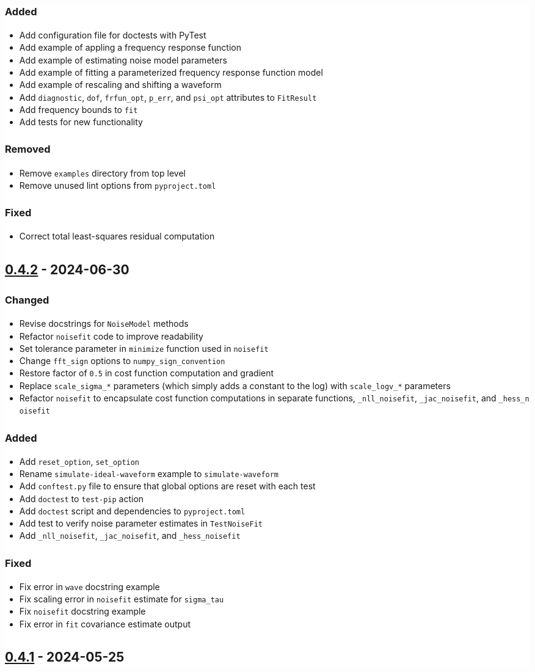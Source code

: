 ### Added
- Add configuration file for doctests with PyTest
- Add example of appling a frequency response function
- Add example of estimating noise model parameters
- Add example of fitting a parameterized frequency response function model
- Add example of rescaling and shifting a waveform
- Add `diagnostic`, `dof`, `frfun_opt`, `p_err`, and `psi_opt` attributes to
  `FitResult`
- Add frequency bounds to `fit`
- Add tests for new functionality

### Removed
- Remove `examples` directory from top level
- Remove unused lint options from `pyproject.toml`

### Fixed
- Correct total least-squares residual computation

## [0.4.2] - 2024-06-30

### Changed

- Revise docstrings for `NoiseModel` methods
- Refactor `noisefit` code to improve readability
- Set tolerance parameter in `minimize` function used in `noisefit`
- Change `fft_sign` options to `numpy_sign_convention`
- Restore factor of `0.5` in cost function computation and gradient
- Replace `scale_sigma_*` parameters (which simply adds a constant to the log) 
  with `scale_logv_*` parameters
- Refactor `noisefit` to encapsulate cost function computations in separate
  functions, `_nll_noisefit`, `_jac_noisefit`, and `_hess_noisefit`

### Added

- Add `reset_option`, `set_option`
- Rename `simulate-ideal-waveform` example to `simulate-waveform`
- Add `conftest.py` file to ensure that global options are reset with each test
- Add `doctest` to `test-pip` action
- Add `doctest` script and dependencies to `pyproject.toml`
- Add test to verify noise parameter estimates in `TestNoiseFit`
- Add `_nll_noisefit`, `_jac_noisefit`, and `_hess_noisefit`

### Fixed

- Fix error in `wave` docstring example
- Fix scaling error in `noisefit` estimate for `sigma_tau`
- Fix `noisefit` docstring example
- Fix error in `fit` covariance estimate output

## [0.4.1] - 2024-05-25


[0.5.3]: https://github.com/dodge-research-group/thztools/releases/tag/v0.5.3
[0.5.2]: https://github.com/dodge-research-group/thztools/releases/tag/v0.5.2
[0.5.1]: https://github.com/dodge-research-group/thztools/releases/tag/v0.5.1
[0.5.0]: https://github.com/dodge-research-group/thztools/releases/tag/v0.5.0
[0.4.2]: https://github.com/dodge-research-group/thztools/releases/tag/v0.4.2
[0.4.1]: https://github.com/dodge-research-group/thztools/releases/tag/v0.4.1
[0.4.0]: https://github.com/dodge-research-group/thztools/releases/tag/v0.4.0
[0.3.6]: https://github.com/dodge-research-group/thztools/releases/tag/v0.3.6
[0.3.5]: https://github.com/dodge-research-group/thztools/releases/tag/v0.3.5
[0.3.4]: https://github.com/dodge-research-group/thztools/releases/tag/v0.3.4
[0.3.3]: https://github.com/dodge-research-group/thztools/releases/tag/v0.3.3
[0.3.2]: https://github.com/dodge-research-group/thztools/releases/tag/v0.3.2
[0.3.1]: https://github.com/dodge-research-group/thztools/releases/tag/v0.3.1
[0.3.0]: https://github.com/dodge-research-group/thztools/releases/tag/v0.3.0
